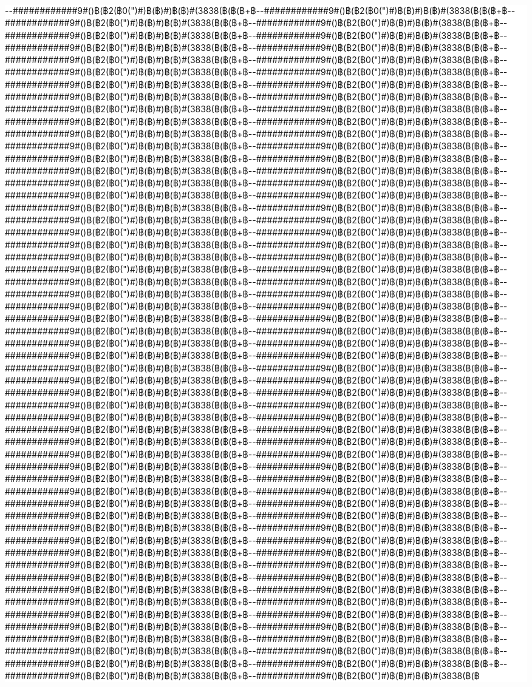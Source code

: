 --############9#()฿(฿2(฿0(")#)฿(฿)#)฿(฿)#(3838(฿(฿(฿+฿--############9#()฿(฿2(฿0(")#)฿(฿)#)฿(฿)#(3838(฿(฿(฿+฿--############9#()฿(฿2(฿0(")#)฿(฿)#)฿(฿)#(3838(฿(฿(฿+฿--############9#()฿(฿2(฿0(")#)฿(฿)#)฿(฿)#(3838(฿(฿(฿+฿--############9#()฿(฿2(฿0(")#)฿(฿)#)฿(฿)#(3838(฿(฿(฿+฿--############9#()฿(฿2(฿0(")#)฿(฿)#)฿(฿)#(3838(฿(฿(฿+฿--############9#()฿(฿2(฿0(")#)฿(฿)#)฿(฿)#(3838(฿(฿(฿+฿--############9#()฿(฿2(฿0(")#)฿(฿)#)฿(฿)#(3838(฿(฿(฿+฿--############9#()฿(฿2(฿0(")#)฿(฿)#)฿(฿)#(3838(฿(฿(฿+฿--############9#()฿(฿2(฿0(")#)฿(฿)#)฿(฿)#(3838(฿(฿(฿+฿--############9#()฿(฿2(฿0(")#)฿(฿)#)฿(฿)#(3838(฿(฿(฿+฿--############9#()฿(฿2(฿0(")#)฿(฿)#)฿(฿)#(3838(฿(฿(฿+฿--############9#()฿(฿2(฿0(")#)฿(฿)#)฿(฿)#(3838(฿(฿(฿+฿--############9#()฿(฿2(฿0(")#)฿(฿)#)฿(฿)#(3838(฿(฿(฿+฿--############9#()฿(฿2(฿0(")#)฿(฿)#)฿(฿)#(3838(฿(฿(฿+฿--############9#()฿(฿2(฿0(")#)฿(฿)#)฿(฿)#(3838(฿(฿(฿+฿--############9#()฿(฿2(฿0(")#)฿(฿)#)฿(฿)#(3838(฿(฿(฿+฿--############9#()฿(฿2(฿0(")#)฿(฿)#)฿(฿)#(3838(฿(฿(฿+฿--############9#()฿(฿2(฿0(")#)฿(฿)#)฿(฿)#(3838(฿(฿(฿+฿--############9#()฿(฿2(฿0(")#)฿(฿)#)฿(฿)#(3838(฿(฿(฿+฿--############9#()฿(฿2(฿0(")#)฿(฿)#)฿(฿)#(3838(฿(฿(฿+฿--############9#()฿(฿2(฿0(")#)฿(฿)#)฿(฿)#(3838(฿(฿(฿+฿--############9#()฿(฿2(฿0(")#)฿(฿)#)฿(฿)#(3838(฿(฿(฿+฿--############9#()฿(฿2(฿0(")#)฿(฿)#)฿(฿)#(3838(฿(฿(฿+฿--############9#()฿(฿2(฿0(")#)฿(฿)#)฿(฿)#(3838(฿(฿(฿+฿--############9#()฿(฿2(฿0(")#)฿(฿)#)฿(฿)#(3838(฿(฿(฿+฿--############9#()฿(฿2(฿0(")#)฿(฿)#)฿(฿)#(3838(฿(฿(฿+฿--############9#()฿(฿2(฿0(")#)฿(฿)#)฿(฿)#(3838(฿(฿(฿+฿--############9#()฿(฿2(฿0(")#)฿(฿)#)฿(฿)#(3838(฿(฿(฿+฿--############9#()฿(฿2(฿0(")#)฿(฿)#)฿(฿)#(3838(฿(฿(฿+฿--############9#()฿(฿2(฿0(")#)฿(฿)#)฿(฿)#(3838(฿(฿(฿+฿--############9#()฿(฿2(฿0(")#)฿(฿)#)฿(฿)#(3838(฿(฿(฿+฿--############9#()฿(฿2(฿0(")#)฿(฿)#)฿(฿)#(3838(฿(฿(฿+฿--############9#()฿(฿2(฿0(")#)฿(฿)#)฿(฿)#(3838(฿(฿(฿+฿--############9#()฿(฿2(฿0(")#)฿(฿)#)฿(฿)#(3838(฿(฿(฿+฿--############9#()฿(฿2(฿0(")#)฿(฿)#)฿(฿)#(3838(฿(฿(฿+฿--############9#()฿(฿2(฿0(")#)฿(฿)#)฿(฿)#(3838(฿(฿(฿+฿--############9#()฿(฿2(฿0(")#)฿(฿)#)฿(฿)#(3838(฿(฿(฿+฿--############9#()฿(฿2(฿0(")#)฿(฿)#)฿(฿)#(3838(฿(฿(฿+฿--############9#()฿(฿2(฿0(")#)฿(฿)#)฿(฿)#(3838(฿(฿(฿+฿--############9#()฿(฿2(฿0(")#)฿(฿)#)฿(฿)#(3838(฿(฿(฿+฿--############9#()฿(฿2(฿0(")#)฿(฿)#)฿(฿)#(3838(฿(฿(฿+฿--############9#()฿(฿2(฿0(")#)฿(฿)#)฿(฿)#(3838(฿(฿(฿+฿--############9#()฿(฿2(฿0(")#)฿(฿)#)฿(฿)#(3838(฿(฿(฿+฿--############9#()฿(฿2(฿0(")#)฿(฿)#)฿(฿)#(3838(฿(฿(฿+฿--############9#()฿(฿2(฿0(")#)฿(฿)#)฿(฿)#(3838(฿(฿(฿+฿--############9#()฿(฿2(฿0(")#)฿(฿)#)฿(฿)#(3838(฿(฿(฿+฿--############9#()฿(฿2(฿0(")#)฿(฿)#)฿(฿)#(3838(฿(฿(฿+฿--############9#()฿(฿2(฿0(")#)฿(฿)#)฿(฿)#(3838(฿(฿(฿+฿--############9#()฿(฿2(฿0(")#)฿(฿)#)฿(฿)#(3838(฿(฿(฿+฿--############9#()฿(฿2(฿0(")#)฿(฿)#)฿(฿)#(3838(฿(฿(฿+฿--############9#()฿(฿2(฿0(")#)฿(฿)#)฿(฿)#(3838(฿(฿(฿+฿--############9#()฿(฿2(฿0(")#)฿(฿)#)฿(฿)#(3838(฿(฿(฿+฿--############9#()฿(฿2(฿0(")#)฿(฿)#)฿(฿)#(3838(฿(฿(฿+฿--############9#()฿(฿2(฿0(")#)฿(฿)#)฿(฿)#(3838(฿(฿(฿+฿--############9#()฿(฿2(฿0(")#)฿(฿)#)฿(฿)#(3838(฿(฿(฿+฿--############9#()฿(฿2(฿0(")#)฿(฿)#)฿(฿)#(3838(฿(฿(฿+฿--############9#()฿(฿2(฿0(")#)฿(฿)#)฿(฿)#(3838(฿(฿(฿+฿--############9#()฿(฿2(฿0(")#)฿(฿)#)฿(฿)#(3838(฿(฿(฿+฿--############9#()฿(฿2(฿0(")#)฿(฿)#)฿(฿)#(3838(฿(฿(฿+฿--############9#()฿(฿2(฿0(")#)฿(฿)#)฿(฿)#(3838(฿(฿(฿+฿--############9#()฿(฿2(฿0(")#)฿(฿)#)฿(฿)#(3838(฿(฿(฿+฿--############9#()฿(฿2(฿0(")#)฿(฿)#)฿(฿)#(3838(฿(฿(฿+฿--############9#()฿(฿2(฿0(")#)฿(฿)#)฿(฿)#(3838(฿(฿(฿+฿--############9#()฿(฿2(฿0(")#)฿(฿)#)฿(฿)#(3838(฿(฿(฿+฿--############9#()฿(฿2(฿0(")#)฿(฿)#)฿(฿)#(3838(฿(฿(฿+฿--############9#()฿(฿2(฿0(")#)฿(฿)#)฿(฿)#(3838(฿(฿(฿+฿--############9#()฿(฿2(฿0(")#)฿(฿)#)฿(฿)#(3838(฿(฿(฿+฿--############9#()฿(฿2(฿0(")#)฿(฿)#)฿(฿)#(3838(฿(฿(฿+฿--############9#()฿(฿2(฿0(")#)฿(฿)#)฿(฿)#(3838(฿(฿(฿+฿--############9#()฿(฿2(฿0(")#)฿(฿)#)฿(฿)#(3838(฿(฿(฿+฿--############9#()฿(฿2(฿0(")#)฿(฿)#)฿(฿)#(3838(฿(฿(฿+฿--############9#()฿(฿2(฿0(")#)฿(฿)#)฿(฿)#(3838(฿(฿(฿+฿--############9#()฿(฿2(฿0(")#)฿(฿)#)฿(฿)#(3838(฿(฿(฿+฿--############9#()฿(฿2(฿0(")#)฿(฿)#)฿(฿)#(3838(฿(฿(฿+฿--############9#()฿(฿2(฿0(")#)฿(฿)#)฿(฿)#(3838(฿(฿(฿+฿--############9#()฿(฿2(฿0(")#)฿(฿)#)฿(฿)#(3838(฿(฿(฿+฿--############9#()฿(฿2(฿0(")#)฿(฿)#)฿(฿)#(3838(฿(฿(฿+฿--############9#()฿(฿2(฿0(")#)฿(฿)#)฿(฿)#(3838(฿(฿(฿+฿--############9#()฿(฿2(฿0(")#)฿(฿)#)฿(฿)#(3838(฿(฿(฿+฿--############9#()฿(฿2(฿0(")#)฿(฿)#)฿(฿)#(3838(฿(฿(฿+฿--############9#()฿(฿2(฿0(")#)฿(฿)#)฿(฿)#(3838(฿(฿(฿+฿--############9#()฿(฿2(฿0(")#)฿(฿)#)฿(฿)#(3838(฿(฿(฿+฿--############9#()฿(฿2(฿0(")#)฿(฿)#)฿(฿)#(3838(฿(฿(฿+฿--############9#()฿(฿2(฿0(")#)฿(฿)#)฿(฿)#(3838(฿(฿(฿+฿--############9#()฿(฿2(฿0(")#)฿(฿)#)฿(฿)#(3838(฿(฿(฿+฿--############9#()฿(฿2(฿0(")#)฿(฿)#)฿(฿)#(3838(฿(฿(฿+฿--############9#()฿(฿2(฿0(")#)฿(฿)#)฿(฿)#(3838(฿(฿(฿+฿--############9#()฿(฿2(฿0(")#)฿(฿)#)฿(฿)#(3838(฿(฿(฿+฿--############9#()฿(฿2(฿0(")#)฿(฿)#)฿(฿)#(3838(฿(฿(฿+฿--############9#()฿(฿2(฿0(")#)฿(฿)#)฿(฿)#(3838(฿(฿(฿+฿--############9#()฿(฿2(฿0(")#)฿(฿)#)฿(฿)#(3838(฿(฿(฿+฿--############9#()฿(฿2(฿0(")#)฿(฿)#)฿(฿)#(3838(฿(฿(฿+฿--############9#()฿(฿2(฿0(")#)฿(฿)#)฿(฿)#(3838(฿(฿(฿+฿--############9#()฿(฿2(฿0(")#)฿(฿)#)฿(฿)#(3838(฿(฿(฿+฿--############9#()฿(฿2(฿0(")#)฿(฿)#)฿(฿)#(3838(฿(฿(฿+฿--############9#()฿(฿2(฿0(")#)฿(฿)#)฿(฿)#(3838(฿(฿(฿+฿--############9#()฿(฿2(฿0(")#)฿(฿)#)฿(฿)#(3838(฿(฿(฿+฿--############9#()฿(฿2(฿0(")#)฿(฿)#)฿(฿)#(3838(฿(฿(฿+฿--############9#()฿(฿2(฿0(")#)฿(฿)#)฿(฿)#(3838(฿(฿(฿+฿--############9#()฿(฿2(฿0(")#)฿(฿)#)฿(฿)#(3838(฿(฿(฿+฿--############9#()฿(฿2(฿0(")#)฿(฿)#)฿(฿)#(3838(฿(฿(฿+฿--############9#()฿(฿2(฿0(")#)฿(฿)#)฿(฿)#(3838(฿(฿(฿+฿--############9#()฿(฿2(฿0(")#)฿(฿)#)฿(฿)#(3838(฿(฿(฿+฿--############9#()฿(฿2(฿0(")#)฿(฿)#)฿(฿)#(3838(฿(฿(฿+฿--############9#()฿(฿2(฿0(")#)฿(฿)#)฿(฿)#(3838(฿(฿(฿+฿--############9#()฿(฿2(฿0(")#)฿(฿)#)฿(฿)#(3838(฿(฿(฿+฿--############9#()฿(฿2(฿0(")#)฿(฿)#)฿(฿)#(3838(฿(฿(฿+฿--############9#()฿(฿2(฿0(")#)฿(฿)#)฿(฿)#(3838(฿(฿(฿+฿--############9#()฿(฿2(฿0(")#)฿(฿)#)฿(฿)#(3838(฿(฿